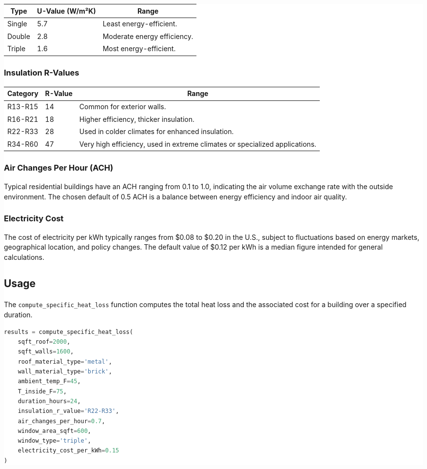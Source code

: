 | Type    | U-Value (W/m²K) | Range                            |
|---------|-----------------|----------------------------------|
| Single  | 5.7             | Least energy-efficient.          |
| Double  | 2.8             | Moderate energy efficiency.      |
| Triple  | 1.6             | Most energy-efficient.           |

### Insulation R-Values

| Category   | R-Value | Range                               |
|------------|---------|-------------------------------------|
| R13-R15    | 14      | Common for exterior walls.          |
| R16-R21    | 18      | Higher efficiency, thicker insulation.|
| R22-R33    | 28      | Used in colder climates for enhanced insulation.|
| R34-R60    | 47      | Very high efficiency, used in extreme climates or specialized applications.|

### Air Changes Per Hour (ACH)

Typical residential buildings have an ACH ranging from 0.1 to 1.0, indicating the air volume exchange rate with the outside environment. The chosen default of 0.5 ACH is a balance between energy efficiency and indoor air quality.

### Electricity Cost

The cost of electricity per kWh typically ranges from $0.08 to $0.20 in the U.S., subject to fluctuations based on energy markets, geographical location, and policy changes. The default value of $0.12 per kWh is a median figure intended for general calculations.





## Usage

The `compute_specific_heat_loss` function computes the total heat loss and the associated cost for a building over a specified duration.

```python
results = compute_specific_heat_loss(
    sqft_roof=2000,
    sqft_walls=1600,
    roof_material_type='metal',
    wall_material_type='brick',
    ambient_temp_F=45,
    T_inside_F=75,
    duration_hours=24,
    insulation_r_value='R22-R33',
    air_changes_per_hour=0.7,
    window_area_sqft=600,
    window_type='triple',
    electricity_cost_per_kWh=0.15
)
```
